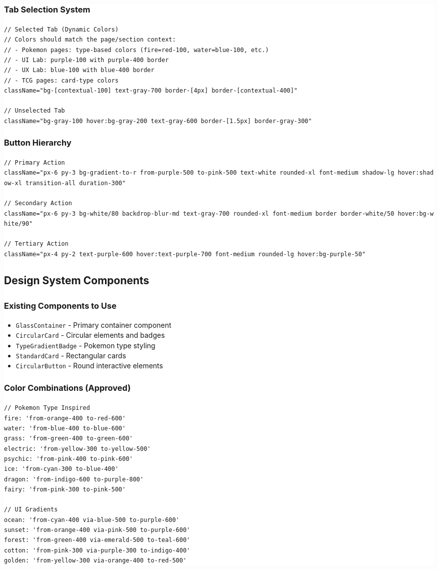 ### Tab Selection System
```tsx
// Selected Tab (Dynamic Colors)
// Colors should match the page/section context:
// - Pokemon pages: type-based colors (fire=red-100, water=blue-100, etc.)
// - UI Lab: purple-100 with purple-400 border
// - UX Lab: blue-100 with blue-400 border
// - TCG pages: card-type colors
className="bg-[contextual-100] text-gray-700 border-[4px] border-[contextual-400]"

// Unselected Tab
className="bg-gray-100 hover:bg-gray-200 text-gray-600 border-[1.5px] border-gray-300"
```

### Button Hierarchy
```tsx
// Primary Action
className="px-6 py-3 bg-gradient-to-r from-purple-500 to-pink-500 text-white rounded-xl font-medium shadow-lg hover:shadow-xl transition-all duration-300"

// Secondary Action
className="px-6 py-3 bg-white/80 backdrop-blur-md text-gray-700 rounded-xl font-medium border border-white/50 hover:bg-white/90"

// Tertiary Action
className="px-4 py-2 text-purple-600 hover:text-purple-700 font-medium rounded-lg hover:bg-purple-50"
```

## Design System Components

### Existing Components to Use
- `GlassContainer` - Primary container component
- `CircularCard` - Circular elements and badges
- `TypeGradientBadge` - Pokemon type styling
- `StandardCard` - Rectangular cards
- `CircularButton` - Round interactive elements

### Color Combinations (Approved)
```tsx
// Pokemon Type Inspired
fire: 'from-orange-400 to-red-600'
water: 'from-blue-400 to-blue-600'  
grass: 'from-green-400 to-green-600'
electric: 'from-yellow-300 to-yellow-500'
psychic: 'from-pink-400 to-pink-600'
ice: 'from-cyan-300 to-blue-400'
dragon: 'from-indigo-600 to-purple-800'
fairy: 'from-pink-300 to-pink-500'

// UI Gradients
ocean: 'from-cyan-400 via-blue-500 to-purple-600'
sunset: 'from-orange-400 via-pink-500 to-purple-600'
forest: 'from-green-400 via-emerald-500 to-teal-600'
cotton: 'from-pink-300 via-purple-300 to-indigo-400'
golden: 'from-yellow-300 via-orange-400 to-red-500'
```
